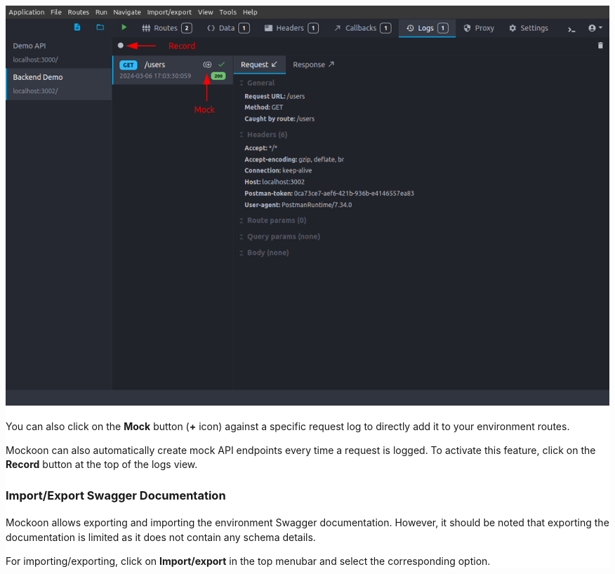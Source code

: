 ![Mockoon logging](assets/mockoon-logging.png)

You can also click on the **Mock** button (**+** icon) against a specific request log to directly add it to your environment routes.

Mockoon can also automatically create mock API endpoints every time a request is logged. To activate this feature, click on the **Record** button at the top of the logs view.

### Import/Export Swagger Documentation

Mockoon allows exporting and importing the environment Swagger documentation. However, it should be noted that exporting the documentation is limited as it does not contain any schema details.

For importing/exporting, click on **Import/export** in the top menubar and select the corresponding option.
